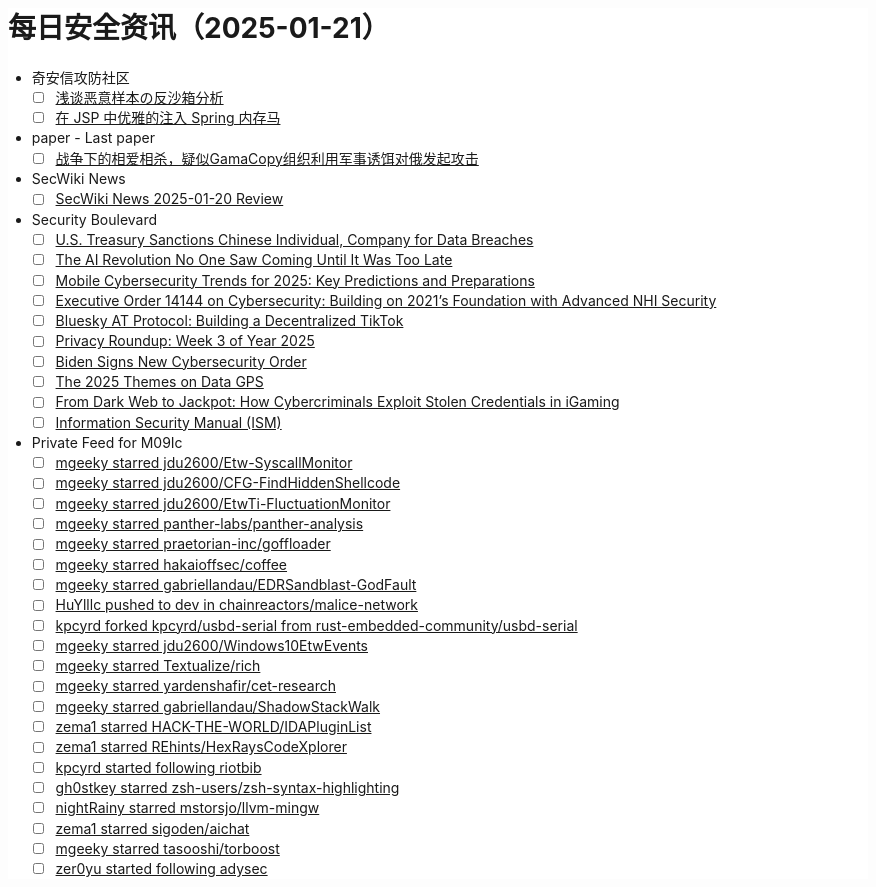 # 每日安全资讯（2025-01-21）

- 奇安信攻防社区
  - [ ] [浅谈恶意样本の反沙箱分析](https://forum.butian.net/share/4050)
  - [ ] [在 JSP 中优雅的注入 Spring 内存马](https://forum.butian.net/share/4053)
- paper - Last paper
  - [ ] [战争下的相爱相杀，疑似GamaCopy组织利用军事诱饵对俄发起攻击](https://paper.seebug.org/3269/)
- SecWiki News
  - [ ] [SecWiki News 2025-01-20 Review](http://www.sec-wiki.com/?2025-01-20)
- Security Boulevard
  - [ ] [U.S. Treasury Sanctions Chinese Individual, Company for Data Breaches](https://securityboulevard.com/2025/01/treasury-sanctions-chinese-individual-company-for-data-breaches/)
  - [ ] [The AI Revolution No One Saw Coming Until It Was Too Late](https://securityboulevard.com/2025/01/the-ai-revolution-no-one-saw-coming-until-it-was-too-late/)
  - [ ] [Mobile Cybersecurity Trends for 2025: Key Predictions and Preparations](https://securityboulevard.com/2025/01/mobile-cybersecurity-trends-for-2025-key-predictions-and-preparations/)
  - [ ] [Executive Order 14144 on Cybersecurity: Building on 2021’s Foundation with Advanced NHI Security](https://securityboulevard.com/2025/01/executive-order-14144-on-cybersecurity-building-on-2021s-foundation-with-advanced-nhi-security/)
  - [ ] [Bluesky AT Protocol: Building a Decentralized TikTok](https://securityboulevard.com/2025/01/bluesky-at-protocol-building-a-decentralized-tiktok/)
  - [ ] [Privacy Roundup: Week 3 of Year 2025](https://securityboulevard.com/2025/01/privacy-roundup-week-3-of-year-2025/)
  - [ ] [Biden Signs New Cybersecurity Order](https://securityboulevard.com/2025/01/biden-signs-new-cybersecurity-order/)
  - [ ] [The 2025 Themes on Data GPS](https://securityboulevard.com/2025/01/the-2025-themes-on-data-gps/)
  - [ ] [From Dark Web to Jackpot: How Cybercriminals Exploit Stolen Credentials in iGaming](https://securityboulevard.com/2025/01/from-dark-web-to-jackpot-how-cybercriminals-exploit-stolen-credentials-in-igaming/)
  - [ ] [Information Security Manual (ISM)](https://securityboulevard.com/2025/01/information-security-manual-ism/)
- Private Feed for M09Ic
  - [ ] [mgeeky starred jdu2600/Etw-SyscallMonitor](https://github.com/jdu2600/Etw-SyscallMonitor)
  - [ ] [mgeeky starred jdu2600/CFG-FindHiddenShellcode](https://github.com/jdu2600/CFG-FindHiddenShellcode)
  - [ ] [mgeeky starred jdu2600/EtwTi-FluctuationMonitor](https://github.com/jdu2600/EtwTi-FluctuationMonitor)
  - [ ] [mgeeky starred panther-labs/panther-analysis](https://github.com/panther-labs/panther-analysis)
  - [ ] [mgeeky starred praetorian-inc/goffloader](https://github.com/praetorian-inc/goffloader)
  - [ ] [mgeeky starred hakaioffsec/coffee](https://github.com/hakaioffsec/coffee)
  - [ ] [mgeeky starred gabriellandau/EDRSandblast-GodFault](https://github.com/gabriellandau/EDRSandblast-GodFault)
  - [ ] [HuYlllc pushed to dev in chainreactors/malice-network](https://github.com/chainreactors/malice-network/compare/40ff4b0d2b...1d104aceb6)
  - [ ] [kpcyrd forked kpcyrd/usbd-serial from rust-embedded-community/usbd-serial](https://github.com/kpcyrd/usbd-serial)
  - [ ] [mgeeky starred jdu2600/Windows10EtwEvents](https://github.com/jdu2600/Windows10EtwEvents)
  - [ ] [mgeeky starred Textualize/rich](https://github.com/Textualize/rich)
  - [ ] [mgeeky starred yardenshafir/cet-research](https://github.com/yardenshafir/cet-research)
  - [ ] [mgeeky starred gabriellandau/ShadowStackWalk](https://github.com/gabriellandau/ShadowStackWalk)
  - [ ] [zema1 starred HACK-THE-WORLD/IDAPluginList](https://github.com/HACK-THE-WORLD/IDAPluginList)
  - [ ] [zema1 starred REhints/HexRaysCodeXplorer](https://github.com/REhints/HexRaysCodeXplorer)
  - [ ] [kpcyrd started following riotbib](https://github.com/riotbib)
  - [ ] [gh0stkey starred zsh-users/zsh-syntax-highlighting](https://github.com/zsh-users/zsh-syntax-highlighting)
  - [ ] [nightRainy starred mstorsjo/llvm-mingw](https://github.com/mstorsjo/llvm-mingw)
  - [ ] [zema1 starred sigoden/aichat](https://github.com/sigoden/aichat)
  - [ ] [mgeeky starred tasooshi/torboost](https://github.com/tasooshi/torboost)
  - [ ] [zer0yu started following adysec](https://github.com/adysec)